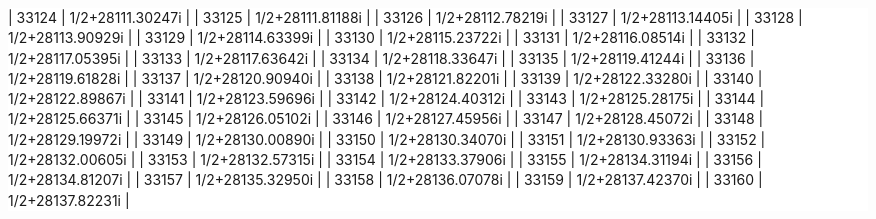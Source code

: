 |  33124 | 1/2+28111.30247i |
|  33125 | 1/2+28111.81188i |
|  33126 | 1/2+28112.78219i |
|  33127 | 1/2+28113.14405i |
|  33128 | 1/2+28113.90929i |
|  33129 | 1/2+28114.63399i |
|  33130 | 1/2+28115.23722i |
|  33131 | 1/2+28116.08514i |
|  33132 | 1/2+28117.05395i |
|  33133 | 1/2+28117.63642i |
|  33134 | 1/2+28118.33647i |
|  33135 | 1/2+28119.41244i |
|  33136 | 1/2+28119.61828i |
|  33137 | 1/2+28120.90940i |
|  33138 | 1/2+28121.82201i |
|  33139 | 1/2+28122.33280i |
|  33140 | 1/2+28122.89867i |
|  33141 | 1/2+28123.59696i |
|  33142 | 1/2+28124.40312i |
|  33143 | 1/2+28125.28175i |
|  33144 | 1/2+28125.66371i |
|  33145 | 1/2+28126.05102i |
|  33146 | 1/2+28127.45956i |
|  33147 | 1/2+28128.45072i |
|  33148 | 1/2+28129.19972i |
|  33149 | 1/2+28130.00890i |
|  33150 | 1/2+28130.34070i |
|  33151 | 1/2+28130.93363i |
|  33152 | 1/2+28132.00605i |
|  33153 | 1/2+28132.57315i |
|  33154 | 1/2+28133.37906i |
|  33155 | 1/2+28134.31194i |
|  33156 | 1/2+28134.81207i |
|  33157 | 1/2+28135.32950i |
|  33158 | 1/2+28136.07078i |
|  33159 | 1/2+28137.42370i |
|  33160 | 1/2+28137.82231i |